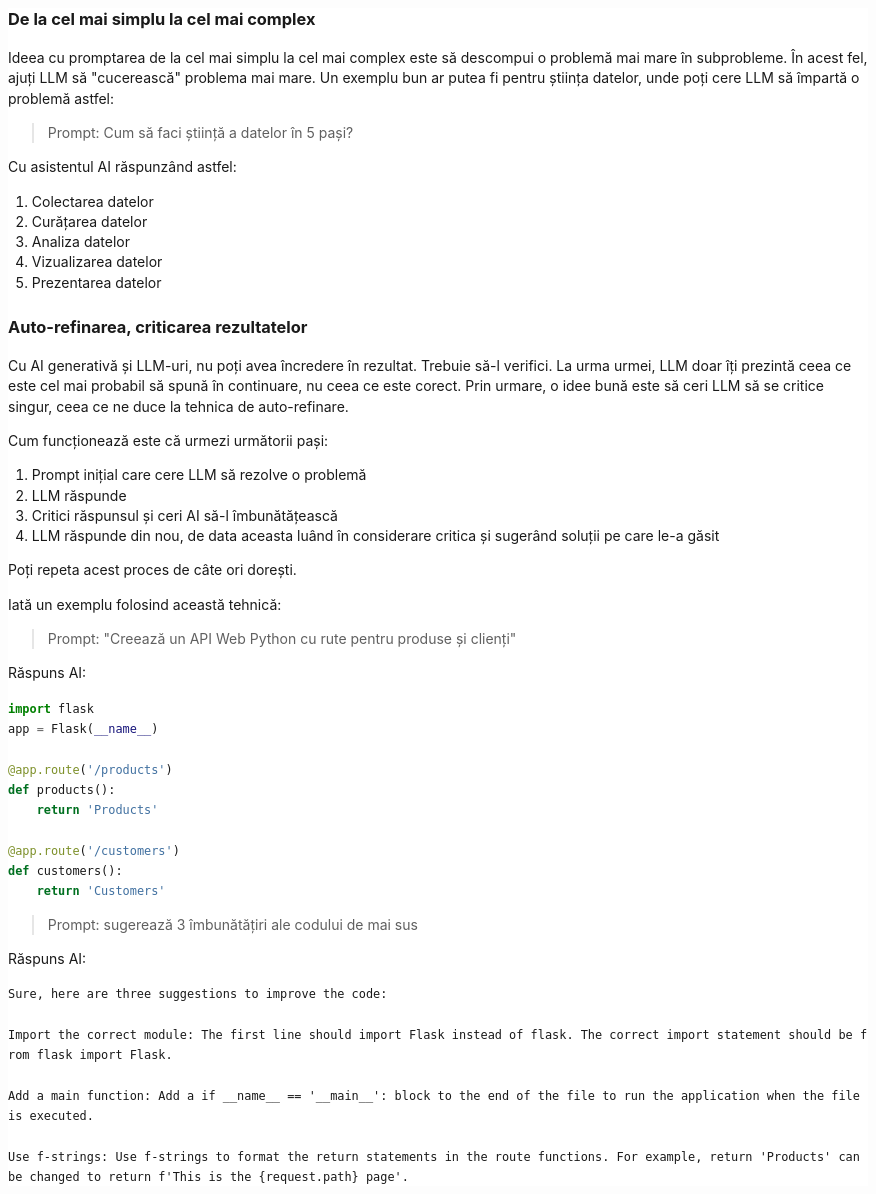 ### De la cel mai simplu la cel mai complex

Ideea cu promptarea de la cel mai simplu la cel mai complex este să descompui o problemă mai mare în subprobleme. În acest fel, ajuți LLM să "cucerească" problema mai mare. Un exemplu bun ar putea fi pentru știința datelor, unde poți cere LLM să împartă o problemă astfel:

> Prompt: Cum să faci știință a datelor în 5 pași?

Cu asistentul AI răspunzând astfel:

1. Colectarea datelor
1. Curățarea datelor
1. Analiza datelor
1. Vizualizarea datelor
1. Prezentarea datelor

### Auto-refinarea, criticarea rezultatelor

Cu AI generativă și LLM-uri, nu poți avea încredere în rezultat. Trebuie să-l verifici. La urma urmei, LLM doar îți prezintă ceea ce este cel mai probabil să spună în continuare, nu ceea ce este corect. Prin urmare, o idee bună este să ceri LLM să se critice singur, ceea ce ne duce la tehnica de auto-refinare.

Cum funcționează este că urmezi următorii pași:

1. Prompt inițial care cere LLM să rezolve o problemă
1. LLM răspunde
1. Critici răspunsul și ceri AI să-l îmbunătățească
1. LLM răspunde din nou, de data aceasta luând în considerare critica și sugerând soluții pe care le-a găsit

Poți repeta acest proces de câte ori dorești.

Iată un exemplu folosind această tehnică:

> Prompt: "Creează un API Web Python cu rute pentru produse și clienți"

Răspuns AI:

```python
import flask
app = Flask(__name__)

@app.route('/products')
def products():
    return 'Products'

@app.route('/customers')
def customers():
    return 'Customers'
```

> Prompt: sugerează 3 îmbunătățiri ale codului de mai sus

Răspuns AI:

```text
Sure, here are three suggestions to improve the code:

Import the correct module: The first line should import Flask instead of flask. The correct import statement should be from flask import Flask.

Add a main function: Add a if __name__ == '__main__': block to the end of the file to run the application when the file is executed.

Use f-strings: Use f-strings to format the return statements in the route functions. For example, return 'Products' can be changed to return f'This is the {request.path} page'.
```
